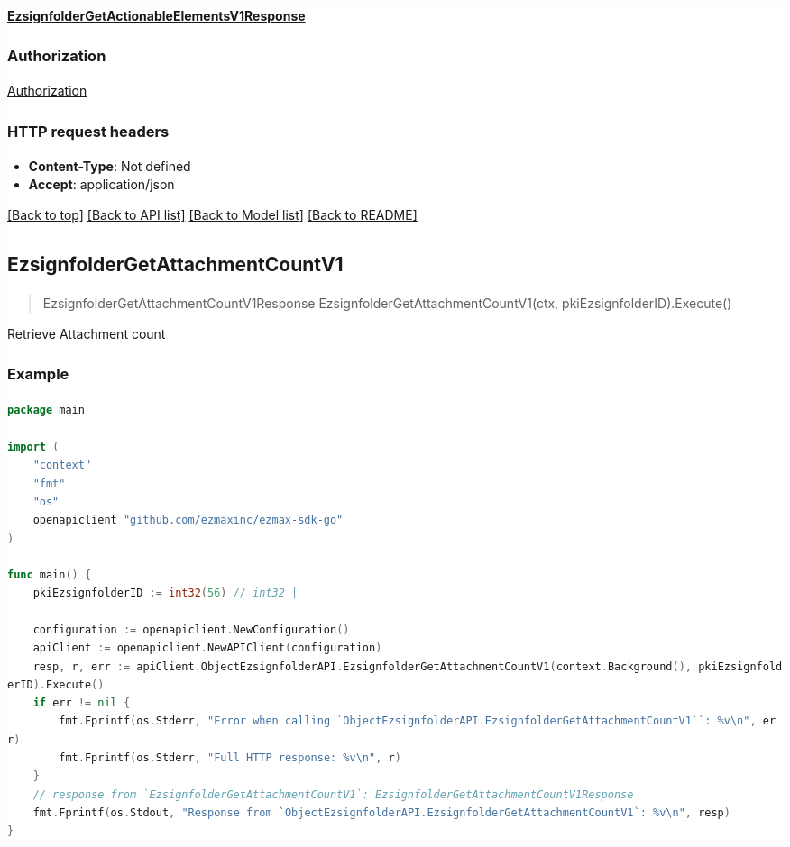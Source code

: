 [**EzsignfolderGetActionableElementsV1Response**](EzsignfolderGetActionableElementsV1Response.md)

### Authorization

[Authorization](../README.md#Authorization)

### HTTP request headers

- **Content-Type**: Not defined
- **Accept**: application/json

[[Back to top]](#) [[Back to API list]](../README.md#documentation-for-api-endpoints)
[[Back to Model list]](../README.md#documentation-for-models)
[[Back to README]](../README.md)


## EzsignfolderGetAttachmentCountV1

> EzsignfolderGetAttachmentCountV1Response EzsignfolderGetAttachmentCountV1(ctx, pkiEzsignfolderID).Execute()

Retrieve Attachment count



### Example

```go
package main

import (
	"context"
	"fmt"
	"os"
	openapiclient "github.com/ezmaxinc/ezmax-sdk-go"
)

func main() {
	pkiEzsignfolderID := int32(56) // int32 | 

	configuration := openapiclient.NewConfiguration()
	apiClient := openapiclient.NewAPIClient(configuration)
	resp, r, err := apiClient.ObjectEzsignfolderAPI.EzsignfolderGetAttachmentCountV1(context.Background(), pkiEzsignfolderID).Execute()
	if err != nil {
		fmt.Fprintf(os.Stderr, "Error when calling `ObjectEzsignfolderAPI.EzsignfolderGetAttachmentCountV1``: %v\n", err)
		fmt.Fprintf(os.Stderr, "Full HTTP response: %v\n", r)
	}
	// response from `EzsignfolderGetAttachmentCountV1`: EzsignfolderGetAttachmentCountV1Response
	fmt.Fprintf(os.Stdout, "Response from `ObjectEzsignfolderAPI.EzsignfolderGetAttachmentCountV1`: %v\n", resp)
}
```
